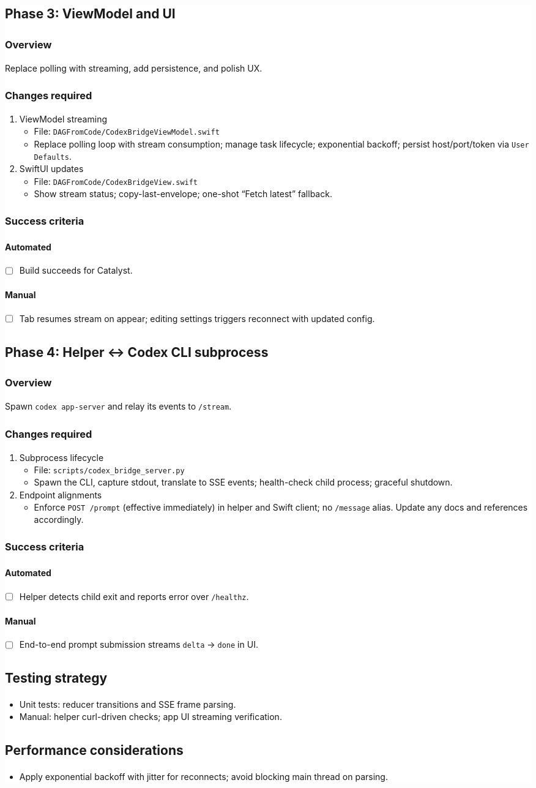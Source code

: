 ## Phase 3: ViewModel and UI

### Overview
Replace polling with streaming, add persistence, and polish UX.

### Changes required
1. ViewModel streaming
   - File: `DAGFromCode/CodexBridgeViewModel.swift`
   - Replace polling loop with stream consumption; manage task lifecycle; exponential backoff; persist host/port/token via `UserDefaults`.
2. SwiftUI updates
   - File: `DAGFromCode/CodexBridgeView.swift`
   - Show stream status; copy-last-envelope; one-shot “Fetch latest” fallback.

### Success criteria
#### Automated
- [ ] Build succeeds for Catalyst.
#### Manual
- [ ] Tab resumes stream on appear; editing settings triggers reconnect with updated config.

## Phase 4: Helper ↔ Codex CLI subprocess

### Overview
Spawn `codex app-server` and relay its events to `/stream`.

### Changes required
1. Subprocess lifecycle
   - File: `scripts/codex_bridge_server.py`
   - Spawn the CLI, capture stdout, translate to SSE events; health-check child process; graceful shutdown.
2. Endpoint alignments
   - Enforce `POST /prompt` (effective immediately) in helper and Swift client; no `/message` alias. Update any docs and references accordingly.

### Success criteria
#### Automated
- [ ] Helper detects child exit and reports error over `/healthz`.
#### Manual
- [ ] End-to-end prompt submission streams `delta` → `done` in UI.

## Testing strategy
- Unit tests: reducer transitions and SSE frame parsing.
- Manual: helper curl-driven checks; app UI streaming verification.

## Performance considerations
- Apply exponential backoff with jitter for reconnects; avoid blocking main thread on parsing.
